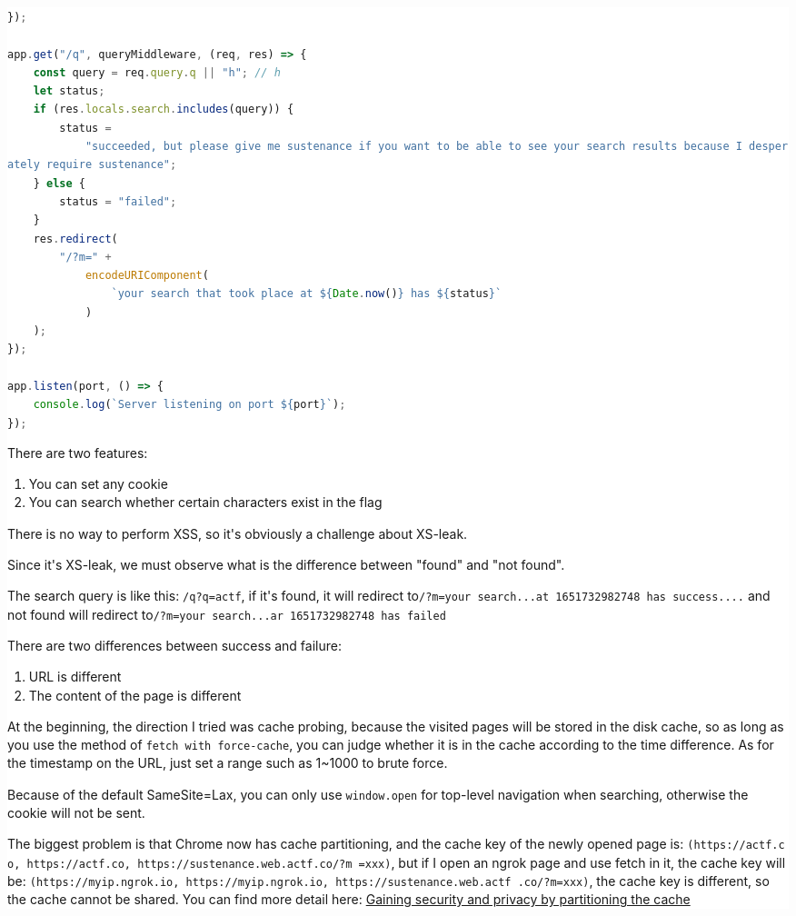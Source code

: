 ``` js
});

app.get("/q", queryMiddleware, (req, res) => {
    const query = req.query.q || "h"; // h
    let status;
    if (res.locals.search.includes(query)) {
        status =
            "succeeded, but please give me sustenance if you want to be able to see your search results because I desperately require sustenance";
    } else {
        status = "failed";
    }
    res.redirect(
        "/?m=" +
            encodeURIComponent(
                `your search that took place at ${Date.now()} has ${status}`
            )
    );
});

app.listen(port, () => {
    console.log(`Server listening on port ${port}`);
});
```

There are two features:

1. You can set any cookie
2. You can search whether certain characters exist in the flag

There is no way to perform XSS, so it's obviously a challenge about XS-leak.

Since it's XS-leak, we must observe what is the difference between "found" and "not found".

The search query is like this: `/q?q=actf`, if it's found, it will redirect to`/?m=your search...at 1651732982748 has success....` and not found will redirect to`/?m=your search...ar 1651732982748 has failed`

There are two differences between success and failure:

1. URL is different
2. The content of the page is different

At the beginning, the direction I tried was cache probing, because the visited pages will be stored in the disk cache, so as long as you use the method of `fetch with force-cache`, you can judge whether it is in the cache according to the time difference. As for the timestamp on the URL, just set a range such as 1~1000 to brute force.

Because of the default SameSite=Lax, you can only use `window.open` for top-level navigation when searching, otherwise the cookie will not be sent.

The biggest problem is that Chrome now has cache partitioning, and the cache key of the newly opened page is: `(https://actf.co, https://actf.co, https://sustenance.web.actf.co/?m =xxx)`, but if I open an ngrok page and use fetch in it, the cache key will be: `(https://myip.ngrok.io, https://myip.ngrok.io, https://sustenance.web.actf .co/?m=xxx)`, the cache key is different, so the cache cannot be shared. You can find more detail here: [Gaining security and privacy by partitioning the cache](https://developer.chrome.com/blog/http-cache-partitioning/)
